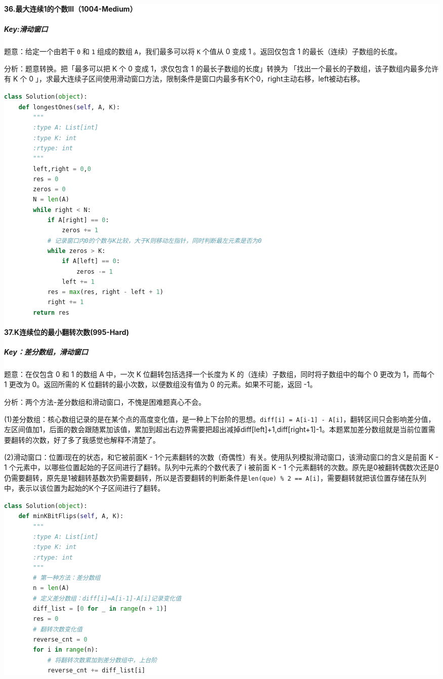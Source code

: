 #### 36.最大连续1的个数III（1004-Medium）

##### Key:滑动窗口

题意：给定一个由若干 `0` 和 `1` 组成的数组 `A`，我们最多可以将 `K` 个值从 0 变成 1 。返回仅包含 1 的最长（连续）子数组的长度。

分析：题意转换。把「最多可以把 K 个 0 变成 1，求仅包含 1 的最长子数组的长度」转换为 「找出一个最长的子数组，该子数组内最多允许有 K 个 0 」，求最大连续子区间使用滑动窗口方法，限制条件是窗口内最多有K个0，right主动右移，left被动右移。

```python
class Solution(object):
    def longestOnes(self, A, K):
        """
        :type A: List[int]
        :type K: int
        :rtype: int
        """
        left,right = 0,0
        res = 0
        zeros = 0
        N = len(A)
        while right < N:
            if A[right] == 0:
                zeros += 1
            # 记录窗口内0的个数与K比较，大于K则移动左指针，同时判断最左元素是否为0
            while zeros > K:
                if A[left] == 0:
                    zeros -= 1
                left += 1
            res = max(res, right - left + 1)
            right += 1
        return res
```

#### 37.K连续位的最小翻转次数(995-Hard)

##### Key：差分数组，滑动窗口

题意：在仅包含 0 和 1 的数组 A 中，一次 K 位翻转包括选择一个长度为 K 的（连续）子数组，同时将子数组中的每个 0 更改为 1，而每个 1 更改为 0。返回所需的 K 位翻转的最小次数，以便数组没有值为 0 的元素。如果不可能，返回 -1。

分析：两个方法-差分数组和滑动窗口，不愧是困难题真心不会。

(1)差分数组：核心数组记录的是在某个点的高度变化值，是一种上下台阶的思想。`diff[i] = A[i-1] - A[i]`，翻转区间只会影响差分值，左区间值加1，后面的数会跟随累加该值，累加到超出右边界需要把超出减掉diff[left]+1,diff[right+1]-1。本题累加差分数组就是当前位置需要翻转的次数，好了多了我感觉也解释不清楚了。

(2)滑动窗口：位置i现在的状态，和它被前面K - 1个元素翻转的次数（奇偶性）有关。使用队列模拟滑动窗口，该滑动窗口的含义是前面 K - 1 个元素中，以哪些位置起始的子区间进行了翻转。队列中元素的个数代表了 i 被前面 K - 1 个元素翻转的次数。原先是0被翻转偶数次还是0仍需要翻转，原先是1被翻转基数次扔需要翻转，所以是否要翻转的判断条件是`len(que) % 2 == A[i]`，需要翻转就把该位置存储在队列中，表示以该位置为起始的K个子区间进行了翻转。

```python
class Solution(object):
    def minKBitFlips(self, A, K):
        """
        :type A: List[int]
        :type K: int
        :rtype: int
        """
        # 第一种方法：差分数组
        n = len(A)
        # 定义差分数组：diff[i]=A[i-1]-A[i]记录变化值
        diff_list = [0 for _ in range(n + 1)]
        res = 0
        # 翻转次数变化值
        reverse_cnt = 0
        for i in range(n):
            # 将翻转次数累加到差分数组中，上台阶
            reverse_cnt += diff_list[i]
```
